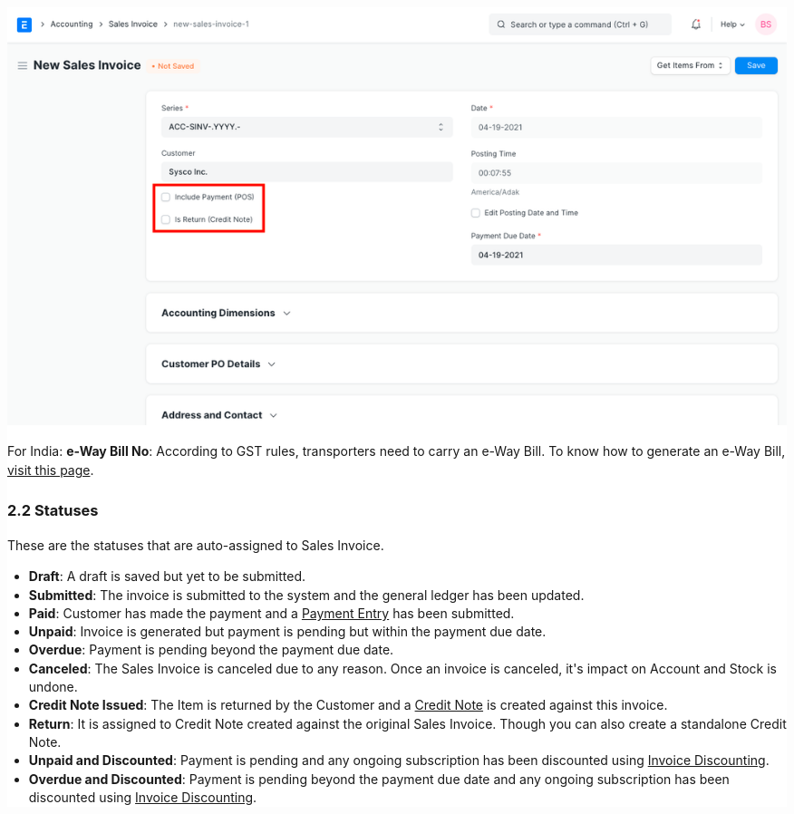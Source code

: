 
![POS and Credit Note Options](/files/pos-and-credit-note-in-sales-invoice.png)


For India:
**e-Way Bill No**: According to GST rules, transporters need to carry an e-Way Bill. To know how to generate an e-Way Bill, [visit this page](/docs/pt/regional/india/auto-generate-e-way-bill-JSON).


### 2.2 Statuses


These are the statuses that are auto-assigned to Sales Invoice.


* **Draft**: A draft is saved but yet to be submitted.
* **Submitted**: The invoice is submitted to the system and the general ledger has been updated.
* **Paid**: Customer has made the payment and a [Payment Entry](/docs/pt/accounts/payment-entry) has been submitted.
* **Unpaid**: Invoice is generated but payment is pending but within the payment due date.
* **Overdue**: Payment is pending beyond the payment due date.
* **Canceled**: The Sales Invoice is canceled due to any reason. Once an invoice is canceled, it's impact on Account and Stock is undone.
* **Credit Note Issued**: The Item is returned by the Customer and a [Credit Note](/docs/pt/accounts/credit-note) is created against this invoice.
* **Return**: It is assigned to Credit Note created against the original Sales Invoice. Though you can also create a standalone Credit Note.
* **Unpaid and Discounted**: Payment is pending and any ongoing subscription has been discounted using [Invoice Discounting](/docs/pt/accounts/invoice_discounting).
* **Overdue and Discounted**: Payment is pending beyond the payment due date and any ongoing subscription has been discounted using [Invoice Discounting](/docs/pt/accounts/invoice_discounting).
